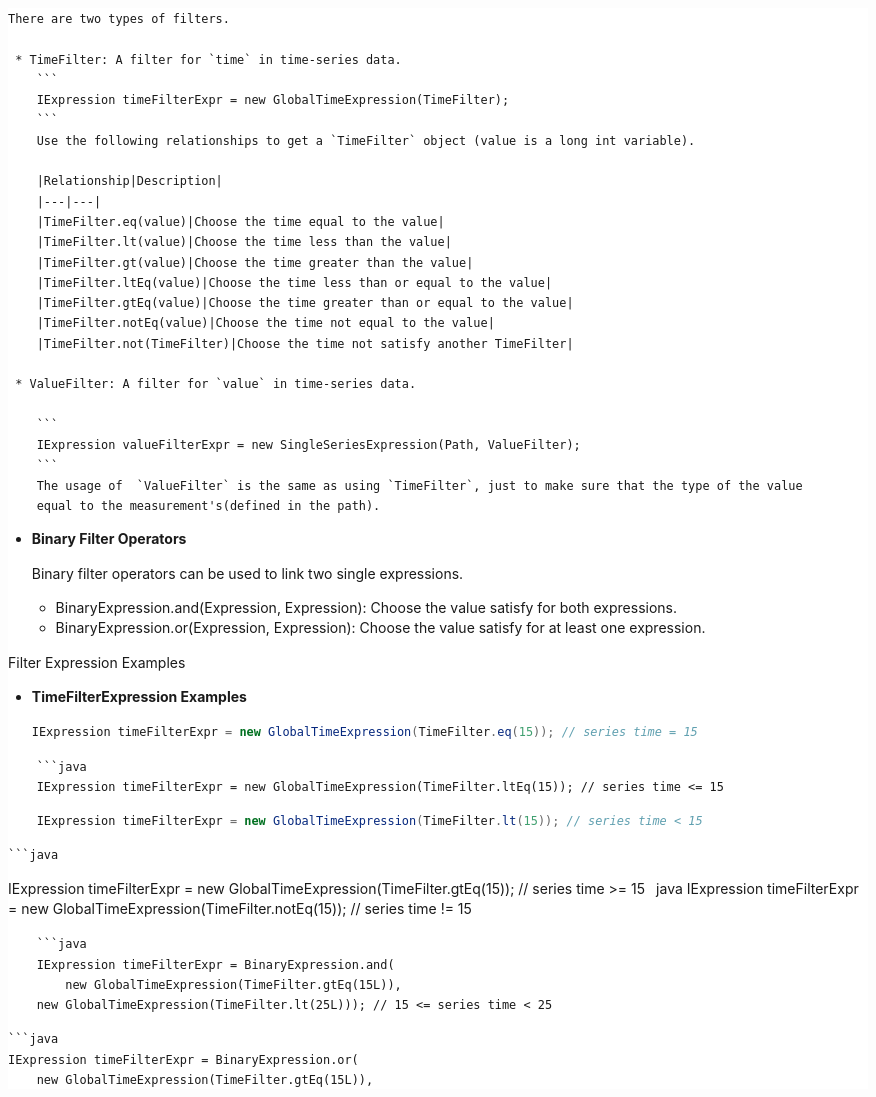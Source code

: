     There are two types of filters.
    
     * TimeFilter: A filter for `time` in time-series data.
        ```
        IExpression timeFilterExpr = new GlobalTimeExpression(TimeFilter);
        ```
        Use the following relationships to get a `TimeFilter` object (value is a long int variable).
        
        |Relationship|Description|
        |---|---|
        |TimeFilter.eq(value)|Choose the time equal to the value|
        |TimeFilter.lt(value)|Choose the time less than the value|
        |TimeFilter.gt(value)|Choose the time greater than the value|
        |TimeFilter.ltEq(value)|Choose the time less than or equal to the value|
        |TimeFilter.gtEq(value)|Choose the time greater than or equal to the value|
        |TimeFilter.notEq(value)|Choose the time not equal to the value|
        |TimeFilter.not(TimeFilter)|Choose the time not satisfy another TimeFilter|
       
     * ValueFilter: A filter for `value` in time-series data.
       
        ```
        IExpression valueFilterExpr = new SingleSeriesExpression(Path, ValueFilter);
        ```
        The usage of  `ValueFilter` is the same as using `TimeFilter`, just to make sure that the type of the value
        equal to the measurement's(defined in the path).
    
* **Binary Filter Operators**

    Binary filter operators can be used to link two single expressions.

     * BinaryExpression.and(Expression, Expression): Choose the value satisfy for both expressions.
     * BinaryExpression.or(Expression, Expression): Choose the value satisfy for at least one expression.
    

Filter Expression Examples

* **TimeFilterExpression Examples**

    ```java
    IExpression timeFilterExpr = new GlobalTimeExpression(TimeFilter.eq(15)); // series time = 15
    ```
```
    ```java
    IExpression timeFilterExpr = new GlobalTimeExpression(TimeFilter.ltEq(15)); // series time <= 15
```
```java
    IExpression timeFilterExpr = new GlobalTimeExpression(TimeFilter.lt(15)); // series time < 15
```
    ```java
IExpression timeFilterExpr = new GlobalTimeExpression(TimeFilter.gtEq(15)); // series time >= 15
    ```
    ```java
    IExpression timeFilterExpr = new GlobalTimeExpression(TimeFilter.notEq(15)); // series time != 15
```
    ```java
    IExpression timeFilterExpr = BinaryExpression.and(
        new GlobalTimeExpression(TimeFilter.gtEq(15L)),
    new GlobalTimeExpression(TimeFilter.lt(25L))); // 15 <= series time < 25
```
    ```java
    IExpression timeFilterExpr = BinaryExpression.or(
        new GlobalTimeExpression(TimeFilter.gtEq(15L)),